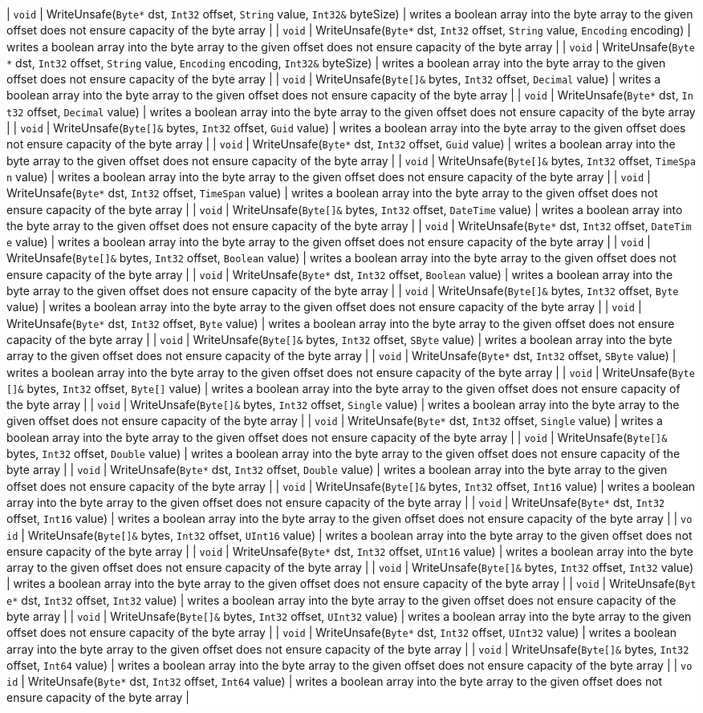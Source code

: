 | `void` | WriteUnsafe(`Byte*` dst, `Int32` offset, `String` value, `Int32&` byteSize) | writes a boolean array into the byte array to the given offset  does not ensure capacity of the byte array | 
| `void` | WriteUnsafe(`Byte*` dst, `Int32` offset, `String` value, `Encoding` encoding) | writes a boolean array into the byte array to the given offset  does not ensure capacity of the byte array | 
| `void` | WriteUnsafe(`Byte*` dst, `Int32` offset, `String` value, `Encoding` encoding, `Int32&` byteSize) | writes a boolean array into the byte array to the given offset  does not ensure capacity of the byte array | 
| `void` | WriteUnsafe(`Byte[]&` bytes, `Int32` offset, `Decimal` value) | writes a boolean array into the byte array to the given offset  does not ensure capacity of the byte array | 
| `void` | WriteUnsafe(`Byte*` dst, `Int32` offset, `Decimal` value) | writes a boolean array into the byte array to the given offset  does not ensure capacity of the byte array | 
| `void` | WriteUnsafe(`Byte[]&` bytes, `Int32` offset, `Guid` value) | writes a boolean array into the byte array to the given offset  does not ensure capacity of the byte array | 
| `void` | WriteUnsafe(`Byte*` dst, `Int32` offset, `Guid` value) | writes a boolean array into the byte array to the given offset  does not ensure capacity of the byte array | 
| `void` | WriteUnsafe(`Byte[]&` bytes, `Int32` offset, `TimeSpan` value) | writes a boolean array into the byte array to the given offset  does not ensure capacity of the byte array | 
| `void` | WriteUnsafe(`Byte*` dst, `Int32` offset, `TimeSpan` value) | writes a boolean array into the byte array to the given offset  does not ensure capacity of the byte array | 
| `void` | WriteUnsafe(`Byte[]&` bytes, `Int32` offset, `DateTime` value) | writes a boolean array into the byte array to the given offset  does not ensure capacity of the byte array | 
| `void` | WriteUnsafe(`Byte*` dst, `Int32` offset, `DateTime` value) | writes a boolean array into the byte array to the given offset  does not ensure capacity of the byte array | 
| `void` | WriteUnsafe(`Byte[]&` bytes, `Int32` offset, `Boolean` value) | writes a boolean array into the byte array to the given offset  does not ensure capacity of the byte array | 
| `void` | WriteUnsafe(`Byte*` dst, `Int32` offset, `Boolean` value) | writes a boolean array into the byte array to the given offset  does not ensure capacity of the byte array | 
| `void` | WriteUnsafe(`Byte[]&` bytes, `Int32` offset, `Byte` value) | writes a boolean array into the byte array to the given offset  does not ensure capacity of the byte array | 
| `void` | WriteUnsafe(`Byte*` dst, `Int32` offset, `Byte` value) | writes a boolean array into the byte array to the given offset  does not ensure capacity of the byte array | 
| `void` | WriteUnsafe(`Byte[]&` bytes, `Int32` offset, `SByte` value) | writes a boolean array into the byte array to the given offset  does not ensure capacity of the byte array | 
| `void` | WriteUnsafe(`Byte*` dst, `Int32` offset, `SByte` value) | writes a boolean array into the byte array to the given offset  does not ensure capacity of the byte array | 
| `void` | WriteUnsafe(`Byte[]&` bytes, `Int32` offset, `Byte[]` value) | writes a boolean array into the byte array to the given offset  does not ensure capacity of the byte array | 
| `void` | WriteUnsafe(`Byte[]&` bytes, `Int32` offset, `Single` value) | writes a boolean array into the byte array to the given offset  does not ensure capacity of the byte array | 
| `void` | WriteUnsafe(`Byte*` dst, `Int32` offset, `Single` value) | writes a boolean array into the byte array to the given offset  does not ensure capacity of the byte array | 
| `void` | WriteUnsafe(`Byte[]&` bytes, `Int32` offset, `Double` value) | writes a boolean array into the byte array to the given offset  does not ensure capacity of the byte array | 
| `void` | WriteUnsafe(`Byte*` dst, `Int32` offset, `Double` value) | writes a boolean array into the byte array to the given offset  does not ensure capacity of the byte array | 
| `void` | WriteUnsafe(`Byte[]&` bytes, `Int32` offset, `Int16` value) | writes a boolean array into the byte array to the given offset  does not ensure capacity of the byte array | 
| `void` | WriteUnsafe(`Byte*` dst, `Int32` offset, `Int16` value) | writes a boolean array into the byte array to the given offset  does not ensure capacity of the byte array | 
| `void` | WriteUnsafe(`Byte[]&` bytes, `Int32` offset, `UInt16` value) | writes a boolean array into the byte array to the given offset  does not ensure capacity of the byte array | 
| `void` | WriteUnsafe(`Byte*` dst, `Int32` offset, `UInt16` value) | writes a boolean array into the byte array to the given offset  does not ensure capacity of the byte array | 
| `void` | WriteUnsafe(`Byte[]&` bytes, `Int32` offset, `Int32` value) | writes a boolean array into the byte array to the given offset  does not ensure capacity of the byte array | 
| `void` | WriteUnsafe(`Byte*` dst, `Int32` offset, `Int32` value) | writes a boolean array into the byte array to the given offset  does not ensure capacity of the byte array | 
| `void` | WriteUnsafe(`Byte[]&` bytes, `Int32` offset, `UInt32` value) | writes a boolean array into the byte array to the given offset  does not ensure capacity of the byte array | 
| `void` | WriteUnsafe(`Byte*` dst, `Int32` offset, `UInt32` value) | writes a boolean array into the byte array to the given offset  does not ensure capacity of the byte array | 
| `void` | WriteUnsafe(`Byte[]&` bytes, `Int32` offset, `Int64` value) | writes a boolean array into the byte array to the given offset  does not ensure capacity of the byte array | 
| `void` | WriteUnsafe(`Byte*` dst, `Int32` offset, `Int64` value) | writes a boolean array into the byte array to the given offset  does not ensure capacity of the byte array | 